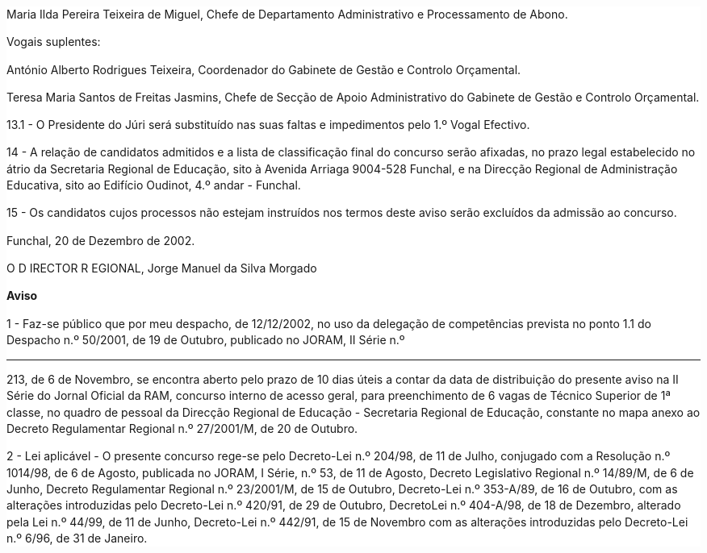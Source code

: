    Maria Ilda Pereira Teixeira de Miguel, Chefe
de Departamento Administrativo e Processamento de Abono.


Vogais suplentes:

   António Alberto Rodrigues Teixeira, Coordenador do Gabinete de Gestão e Controlo
Orçamental.

   Teresa Maria Santos de Freitas Jasmins,
Chefe de Secção de Apoio Administrativo do
Gabinete de Gestão e Controlo Orçamental.


13.1 - O Presidente do Júri será substituído nas suas
faltas e impedimentos pelo 1.º Vogal Efectivo.


14 - A relação de candidatos admitidos e a lista de
classificação final do concurso serão afixadas, no prazo
legal estabelecido no átrio da Secretaria Regional de
Educação, sito à Avenida Arriaga 9004-528 Funchal, e
na Direcção Regional de Administração Educativa, sito
ao Edifício Oudinot, 4.º andar - Funchal.


15 - Os candidatos cujos processos não estejam instruídos nos termos deste aviso serão excluídos da
admissão ao concurso.


Funchal, 20 de Dezembro de 2002.


O D IRECTOR R EGIONAL, Jorge Manuel da Silva Morgado


**Aviso**


1 - Faz-se público que por meu despacho, de
12/12/2002, no uso da delegação de competências
prevista no ponto 1.1 do Despacho n.º 50/2001, de
19 de Outubro, publicado no JORAM, II Série n.º




---

213, de 6 de Novembro, se encontra aberto pelo
prazo de 10 dias úteis a contar da data de distribuição
do presente aviso na II Série do Jornal Oficial da
RAM, concurso interno de acesso geral, para
preenchimento de 6 vagas de Técnico Superior de 1ª
classe, no quadro de pessoal da Direcção Regional
de Educação - Secretaria Regional de Educação,
constante no mapa anexo ao Decreto Regulamentar
Regional n.º 27/2001/M, de 20 de Outubro.


2 - Lei aplicável - O presente concurso rege-se pelo
Decreto-Lei n.º 204/98, de 11 de Julho, conjugado
com a Resolução n.º 1014/98, de 6 de Agosto, publicada no JORAM, I Série, n.º 53, de 11 de Agosto,
Decreto Legislativo Regional n.º 14/89/M, de 6 de
Junho, Decreto Regulamentar Regional n.º 23/2001/M,
de 15 de Outubro, Decreto-Lei n.º 353-A/89, de 16 de
Outubro, com as alterações introduzidas pelo
Decreto-Lei n.º 420/91, de 29 de Outubro, DecretoLei n.º 404-A/98, de 18 de Dezembro, alterado pela
Lei n.º 44/99, de 11 de Junho, Decreto-Lei n.º
442/91, de 15 de Novembro com as alterações introduzidas pelo Decreto-Lei n.º 6/96, de 31 de
Janeiro.
